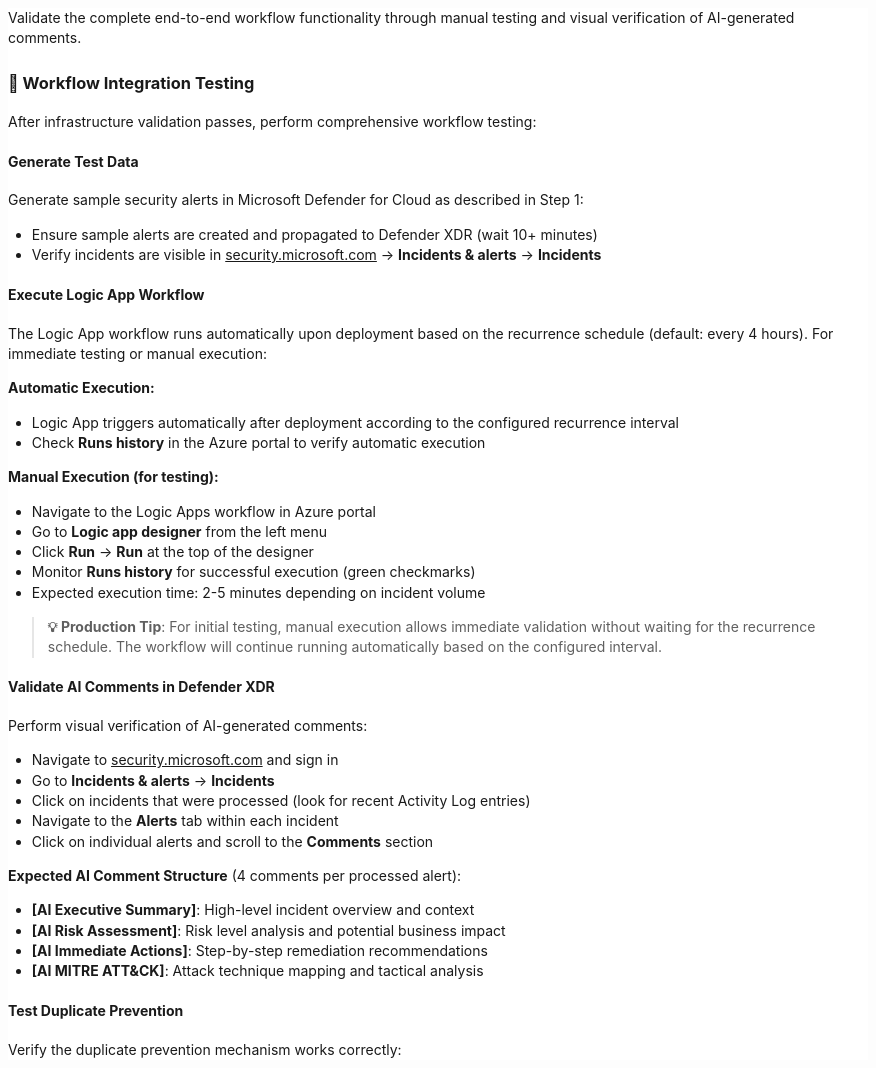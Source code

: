 Validate the complete end-to-end workflow functionality through manual testing and visual verification of AI-generated comments.

### 🧪 Workflow Integration Testing

After infrastructure validation passes, perform comprehensive workflow testing:

#### Generate Test Data

Generate sample security alerts in Microsoft Defender for Cloud as described in Step 1:

- Ensure sample alerts are created and propagated to Defender XDR (wait 10+ minutes)
- Verify incidents are visible in [security.microsoft.com](https://security.microsoft.com) → **Incidents & alerts** → **Incidents**

#### Execute Logic App Workflow

The Logic App workflow runs automatically upon deployment based on the recurrence schedule (default: every 4 hours). For immediate testing or manual execution:

**Automatic Execution:**

- Logic App triggers automatically after deployment according to the configured recurrence interval
- Check **Runs history** in the Azure portal to verify automatic execution

**Manual Execution (for testing):**

- Navigate to the Logic Apps workflow in Azure portal
- Go to **Logic app designer** from the left menu
- Click **Run** → **Run** at the top of the designer
- Monitor **Runs history** for successful execution (green checkmarks)
- Expected execution time: 2-5 minutes depending on incident volume

> **💡 Production Tip**: For initial testing, manual execution allows immediate validation without waiting for the recurrence schedule. The workflow will continue running automatically based on the configured interval.

#### Validate AI Comments in Defender XDR

Perform visual verification of AI-generated comments:

- Navigate to [security.microsoft.com](https://security.microsoft.com) and sign in
- Go to **Incidents & alerts** → **Incidents**
- Click on incidents that were processed (look for recent Activity Log entries)
- Navigate to the **Alerts** tab within each incident
- Click on individual alerts and scroll to the **Comments** section

**Expected AI Comment Structure** (4 comments per processed alert):

- **[AI Executive Summary]**: High-level incident overview and context
- **[AI Risk Assessment]**: Risk level analysis and potential business impact
- **[AI Immediate Actions]**: Step-by-step remediation recommendations
- **[AI MITRE ATT&CK]**: Attack technique mapping and tactical analysis

#### Test Duplicate Prevention

Verify the duplicate prevention mechanism works correctly:
